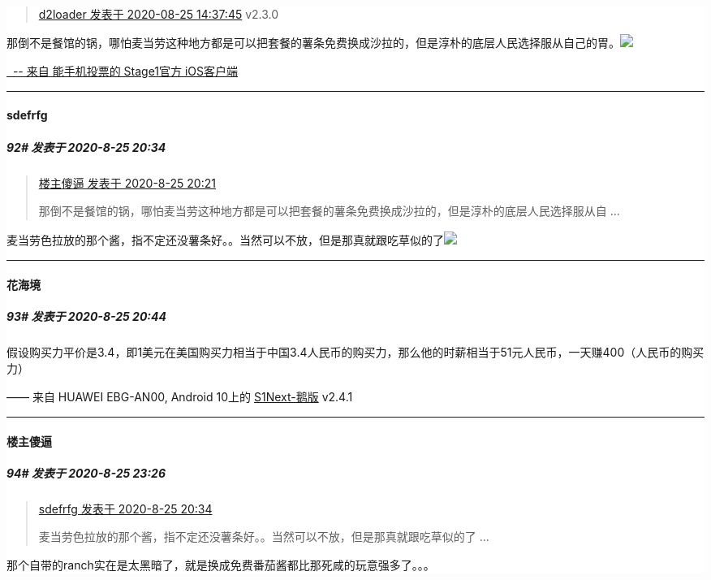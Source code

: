 <blockquote><a href="httphttps://bbs.saraba1st.com/2b/forum.php?mod=redirect&amp;goto=findpost&amp;pid=48545922&amp;ptid=1956459" target="_blank">d2loader 发表于 2020-08-25 14:37:45</a>
v2.3.0</blockquote>那倒不是餐馆的锅，哪怕麦当劳这种地方都是可以把套餐的薯条免费换成沙拉的，但是淳朴的底层人民选择服从自己的胃。<img src="https://static.saraba1st.com/image/smiley/face2017/067.png" referrerpolicy="no-referrer">

[  -- 来自 能手机投票的 Stage1官方 iOS客户端](https://itunes.apple.com/fi/app/saraba1st/id1221237470?mt=8)







-----

####  sdefrfg  
##### 92#       发表于 2020-8-25 20:34



<blockquote><a href="httphttps://bbs.saraba1st.com/2b/forum.php?mod=redirect&amp;goto=findpost&amp;pid=48549015&amp;ptid=1956459" target="_blank">楼主傻逼 发表于 2020-8-25 20:21</a>

那倒不是餐馆的锅，哪怕麦当劳这种地方都是可以把套餐的薯条免费换成沙拉的，但是淳朴的底层人民选择服从自 ...</blockquote>
麦当劳色拉放的那个酱，指不定还没薯条好。。当然可以不放，但是那真就跟吃草似的了<img src="https://static.saraba1st.com/image/smiley/face2017/018.png" referrerpolicy="no-referrer">







-----

####  花海境  
##### 93#       发表于 2020-8-25 20:44




假设购买力平价是3.4，即1美元在美国购买力相当于中国3.4人民币的购买力，那么他的时薪相当于51元人民币，一天赚400（人民币的购买力）

—— 来自 HUAWEI EBG-AN00, Android 10上的 [S1Next-鹅版](https://github.com/ykrank/S1-Next/releases) v2.4.1







-----

####  楼主傻逼  
##### 94#       发表于 2020-8-25 23:26



<blockquote><a href="httphttps://bbs.saraba1st.com/2b/forum.php?mod=redirect&amp;goto=findpost&amp;pid=48549153&amp;ptid=1956459" target="_blank">sdefrfg 发表于 2020-8-25 20:34</a>

麦当劳色拉放的那个酱，指不定还没薯条好。。当然可以不放，但是那真就跟吃草似的了 ...</blockquote>
那个自带的ranch实在是太黑暗了，就是换成免费番茄酱都比那死咸的玩意强多了。。。





